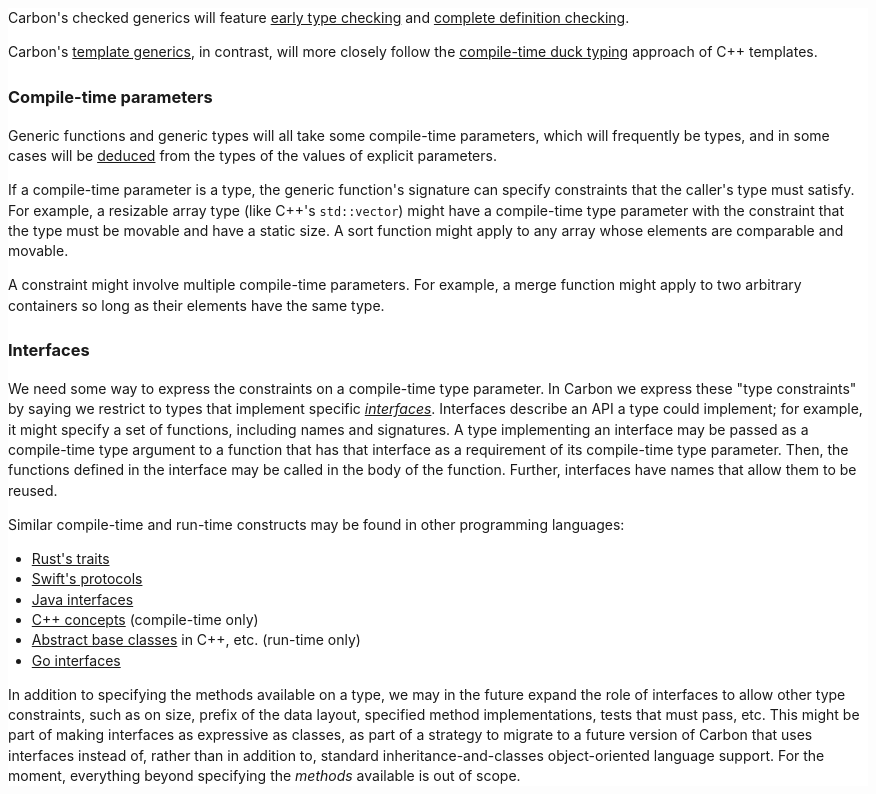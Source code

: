 Carbon's checked generics will feature
[early type checking](terminology.md#early-versus-late-type-checking) and
[complete definition checking](terminology.md#complete-definition-checking).

Carbon's [template generics](#templates), in contrast, will more closely follow
the
[compile-time duck typing](https://en.wikipedia.org/wiki/Duck_typing#Templates_or_generic_types)
approach of C++ templates.

### Compile-time parameters

Generic functions and generic types will all take some compile-time parameters,
which will frequently be types, and in some cases will be
[deduced](terminology.md#deduced-parameter) from the types of the values of
explicit parameters.

If a compile-time parameter is a type, the generic function's signature can
specify constraints that the caller's type must satisfy. For example, a
resizable array type (like C++'s `std::vector`) might have a compile-time type
parameter with the constraint that the type must be movable and have a static
size. A sort function might apply to any array whose elements are comparable and
movable.

A constraint might involve multiple compile-time parameters. For example, a
merge function might apply to two arbitrary containers so long as their elements
have the same type.

### Interfaces

We need some way to express the constraints on a compile-time type parameter. In
Carbon we express these "type constraints" by saying we restrict to types that
implement specific [_interfaces_](terminology.md#interface). Interfaces describe
an API a type could implement; for example, it might specify a set of functions,
including names and signatures. A type implementing an interface may be passed
as a compile-time type argument to a function that has that interface as a
requirement of its compile-time type parameter. Then, the functions defined in
the interface may be called in the body of the function. Further, interfaces
have names that allow them to be reused.

Similar compile-time and run-time constructs may be found in other programming
languages:

-   [Rust's traits](https://doc.rust-lang.org/book/ch10-02-traits.html)
-   [Swift's protocols](https://docs.swift.org/swift-book/LanguageGuide/Protocols.html)
-   [Java interfaces](<https://en.wikipedia.org/wiki/Interface_(Java)>)
-   [C++ concepts](<https://en.wikipedia.org/wiki/Concepts_(C%2B%2B)>)
    (compile-time only)
-   [Abstract base classes](<https://en.wikipedia.org/wiki/Class_(computer_programming)#Abstract_and_concrete>)
    in C++, etc. (run-time only)
-   [Go interfaces](https://gobyexample.com/interfaces)

In addition to specifying the methods available on a type, we may in the future
expand the role of interfaces to allow other type constraints, such as on size,
prefix of the data layout, specified method implementations, tests that must
pass, etc. This might be part of making interfaces as expressive as classes, as
part of a strategy to migrate to a future version of Carbon that uses interfaces
instead of, rather than in addition to, standard inheritance-and-classes
object-oriented language support. For the moment, everything beyond specifying
the _methods_ available is out of scope.
